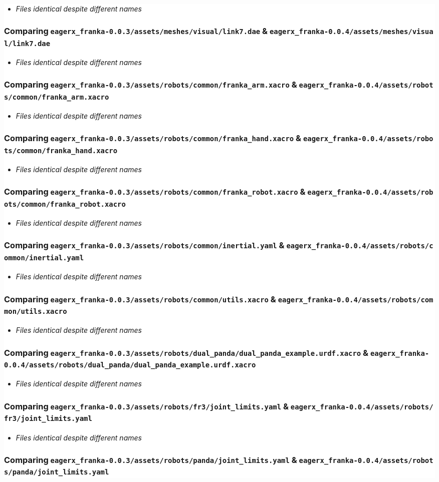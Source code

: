  * *Files identical despite different names*

### Comparing `eagerx_franka-0.0.3/assets/meshes/visual/link7.dae` & `eagerx_franka-0.0.4/assets/meshes/visual/link7.dae`

 * *Files identical despite different names*

### Comparing `eagerx_franka-0.0.3/assets/robots/common/franka_arm.xacro` & `eagerx_franka-0.0.4/assets/robots/common/franka_arm.xacro`

 * *Files identical despite different names*

### Comparing `eagerx_franka-0.0.3/assets/robots/common/franka_hand.xacro` & `eagerx_franka-0.0.4/assets/robots/common/franka_hand.xacro`

 * *Files identical despite different names*

### Comparing `eagerx_franka-0.0.3/assets/robots/common/franka_robot.xacro` & `eagerx_franka-0.0.4/assets/robots/common/franka_robot.xacro`

 * *Files identical despite different names*

### Comparing `eagerx_franka-0.0.3/assets/robots/common/inertial.yaml` & `eagerx_franka-0.0.4/assets/robots/common/inertial.yaml`

 * *Files identical despite different names*

### Comparing `eagerx_franka-0.0.3/assets/robots/common/utils.xacro` & `eagerx_franka-0.0.4/assets/robots/common/utils.xacro`

 * *Files identical despite different names*

### Comparing `eagerx_franka-0.0.3/assets/robots/dual_panda/dual_panda_example.urdf.xacro` & `eagerx_franka-0.0.4/assets/robots/dual_panda/dual_panda_example.urdf.xacro`

 * *Files identical despite different names*

### Comparing `eagerx_franka-0.0.3/assets/robots/fr3/joint_limits.yaml` & `eagerx_franka-0.0.4/assets/robots/fr3/joint_limits.yaml`

 * *Files identical despite different names*

### Comparing `eagerx_franka-0.0.3/assets/robots/panda/joint_limits.yaml` & `eagerx_franka-0.0.4/assets/robots/panda/joint_limits.yaml`
